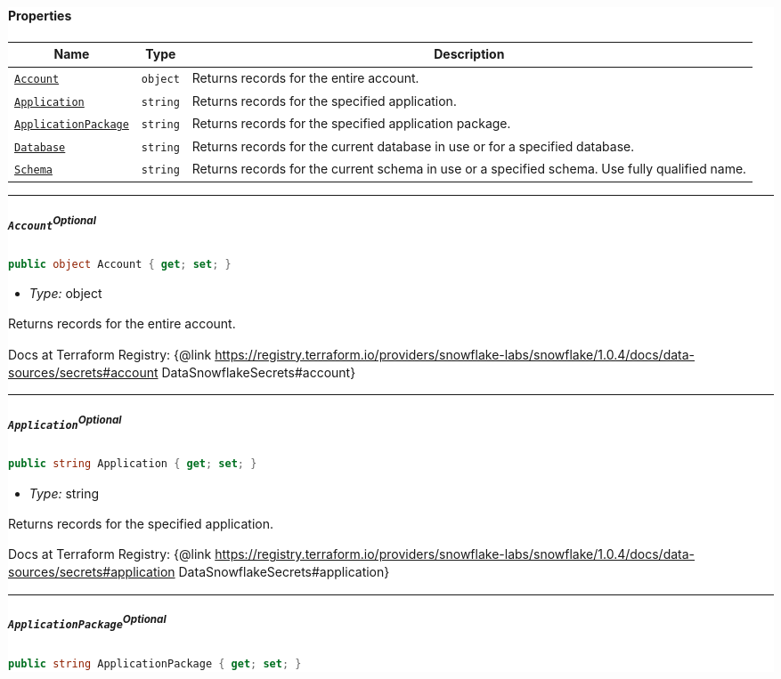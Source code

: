 #### Properties <a name="Properties" id="Properties"></a>

| **Name** | **Type** | **Description** |
| --- | --- | --- |
| <code><a href="#@cdktf/provider-snowflake.dataSnowflakeSecrets.DataSnowflakeSecretsIn.property.account">Account</a></code> | <code>object</code> | Returns records for the entire account. |
| <code><a href="#@cdktf/provider-snowflake.dataSnowflakeSecrets.DataSnowflakeSecretsIn.property.application">Application</a></code> | <code>string</code> | Returns records for the specified application. |
| <code><a href="#@cdktf/provider-snowflake.dataSnowflakeSecrets.DataSnowflakeSecretsIn.property.applicationPackage">ApplicationPackage</a></code> | <code>string</code> | Returns records for the specified application package. |
| <code><a href="#@cdktf/provider-snowflake.dataSnowflakeSecrets.DataSnowflakeSecretsIn.property.database">Database</a></code> | <code>string</code> | Returns records for the current database in use or for a specified database. |
| <code><a href="#@cdktf/provider-snowflake.dataSnowflakeSecrets.DataSnowflakeSecretsIn.property.schema">Schema</a></code> | <code>string</code> | Returns records for the current schema in use or a specified schema. Use fully qualified name. |

---

##### `Account`<sup>Optional</sup> <a name="Account" id="@cdktf/provider-snowflake.dataSnowflakeSecrets.DataSnowflakeSecretsIn.property.account"></a>

```csharp
public object Account { get; set; }
```

- *Type:* object

Returns records for the entire account.

Docs at Terraform Registry: {@link https://registry.terraform.io/providers/snowflake-labs/snowflake/1.0.4/docs/data-sources/secrets#account DataSnowflakeSecrets#account}

---

##### `Application`<sup>Optional</sup> <a name="Application" id="@cdktf/provider-snowflake.dataSnowflakeSecrets.DataSnowflakeSecretsIn.property.application"></a>

```csharp
public string Application { get; set; }
```

- *Type:* string

Returns records for the specified application.

Docs at Terraform Registry: {@link https://registry.terraform.io/providers/snowflake-labs/snowflake/1.0.4/docs/data-sources/secrets#application DataSnowflakeSecrets#application}

---

##### `ApplicationPackage`<sup>Optional</sup> <a name="ApplicationPackage" id="@cdktf/provider-snowflake.dataSnowflakeSecrets.DataSnowflakeSecretsIn.property.applicationPackage"></a>

```csharp
public string ApplicationPackage { get; set; }
```
